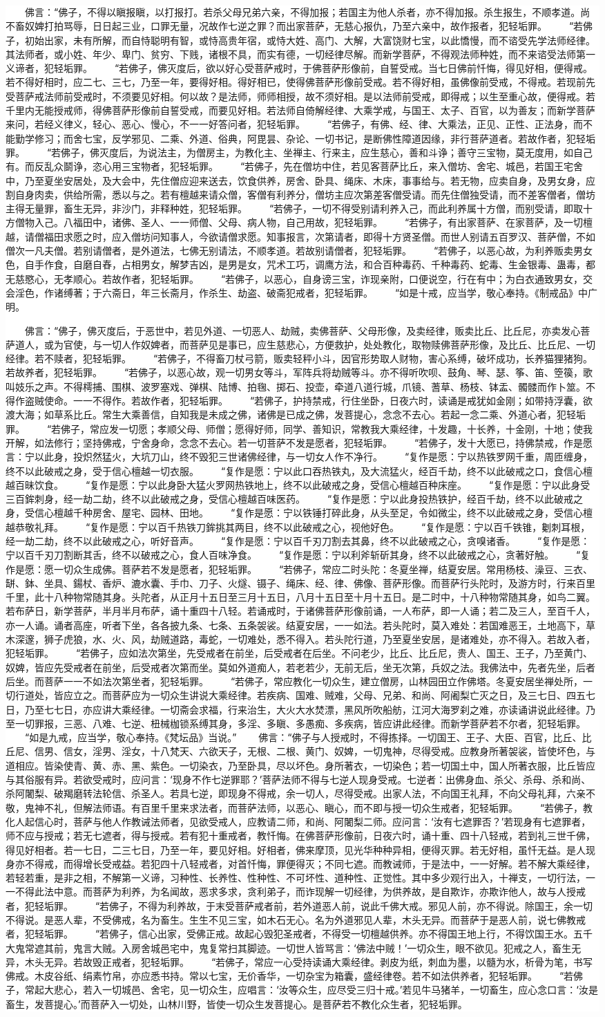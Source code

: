 　　佛言：“佛子，不得以瞋报瞋，以打报打。若杀父母兄弟六亲，不得加报；若国主为他人杀者，亦不得加报。杀生报生，不顺孝道。尚不畜奴婢打拍骂辱，日日起三业，口罪无量，况故作七逆之罪？而出家菩萨，无慈心报仇，乃至六亲中，故作报者，犯轻垢罪。
　　“若佛子，初始出家，未有所解，而自恃聪明有智，或恃高贵年宿，或恃大姓、高门、大解，大富饶财七宝，以此憍慢，而不谘受先学法师经律。其法师者，或小姓、年少、卑门、贫穷、下贱，诸根不具，而实有德，一切经律尽解。而新学菩萨，不得观法师种姓，而不来谘受法师第一义谛者，犯轻垢罪。
　　“若佛子，佛灭度后，欲以好心受菩萨戒时，于佛菩萨形像前，自誓受戒。当七日佛前忏悔，得见好相，便得戒。若不得好相时，应二七、三七，乃至一年，要得好相。得好相已，使得佛菩萨形像前受戒。若不得好相，虽佛像前受戒，不得戒。若现前先受菩萨戒法师前受戒时，不须要见好相。何以故？是法师，师师相授，故不须好相。是以法师前受戒，即得戒；以生至重心故，便得戒。若千里内无能授戒师，得佛菩萨形像前自誓受戒，而要见好相。若法师自倚解经律、大乘学戒，与国王、太子、百官，以为善友；而新学菩萨来问，若经义律义，轻心、恶心、慢心，不一一好答问者，犯轻垢罪。
　　“若佛子，有佛、经、律、大乘法，正见、正性、正法身，而不能勤学修习；而舍七宝，反学邪见、二乘、外道、俗典，阿毘昙、杂论、一切书记，是断佛性障道因缘，非行菩萨道者。若故作者，犯轻垢罪。
　　“若佛子，佛灭度后，为说法主，为僧房主，为教化主、坐禅主、行来主，应生慈心，善和斗诤；善守三宝物，莫无度用，如自己有。而反乱众鬬诤，恣心用三宝物者，犯轻垢罪。
　　“若佛子，先在僧坊中住，若见客菩萨比丘，来入僧坊、舍宅、城邑，若国王宅舍中，乃至夏坐安居处，及大会中，先住僧应迎来送去，饮食供养，房舍、卧具、绳床、木床，事事给与。若无物，应卖自身，及男女身，应割自身肉卖，供给所需，悉以与之。若有檀越来请众僧，客僧有利养分，僧坊主应次第差客僧受请。而先住僧独受请，而不差客僧者，僧坊主得无量罪，畜生无异，非沙门，非释种姓，犯轻垢罪。
　　“若佛子，一切不得受别请利养入己，而此利养属十方僧，而别受请，即取十方僧物入己。八福田中，诸佛、圣人、一一师僧、父母、病人物，自己用故，犯轻垢罪。
　　“若佛子，有出家菩萨、在家菩萨，及一切檀越，请僧福田求愿之时，应入僧坊问知事人，今欲请僧求愿。知事报言，次第请者，即得十方贤圣僧。而世人别请五百罗汉、菩萨僧，不如僧次一凡夫僧。若别请僧者，是外道法，七佛无别请法，不顺孝道。若故别请僧者，犯轻垢罪。
　　“若佛子，以恶心故，为利养贩卖男女色，自手作食，自磨自舂，占相男女，解梦吉凶，是男是女，咒术工巧，调鹰方法，和合百种毒药、千种毒药、蛇毒、生金银毒、蛊毒，都无慈愍心，无孝顺心。若故作者，犯轻垢罪。
　　“若佛子，以恶心，自身谤三宝，诈现亲附，口便说空，行在有中；为白衣通致男女，交会淫色，作诸缚著；于六斋日，年三长斋月，作杀生、劫盗、破斋犯戒者，犯轻垢罪。
　　“如是十戒，应当学，敬心奉持。《制戒品》中广明。

　　佛言：“佛子，佛灭度后，于恶世中，若见外道、一切恶人、劫贼，卖佛菩萨、父母形像，及卖经律，贩卖比丘、比丘尼，亦卖发心菩萨道人，或为官使，与一切人作奴婢者，而菩萨见是事已，应生慈悲心，方便救护，处处教化，取物赎佛菩萨形像，及比丘、比丘尼、一切经律。若不赎者，犯轻垢罪。
　　“若佛子，不得畜刀杖弓箭，贩卖轻秤小斗，因官形势取人财物，害心系缚，破坏成功，长养猫狸猪狗。若故养者，犯轻垢罪。
　　“若佛子，以恶心故，观一切男女等斗，军阵兵将劫贼等斗。亦不得听吹呗、鼓角、琴、瑟、筝、笛、箜篌，歌叫妓乐之声。不得樗捕、围棋、波罗塞戏、弹棋、陆博、拍毱、掷石、投壶，牵道八道行城，爪镜、蓍草、杨枝、钵盂、髑髅而作卜筮。不得作盗贼使命。一一不得作。若故作者，犯轻垢罪。
　　“若佛子，护持禁戒，行住坐卧，日夜六时，读诵是戒犹如金刚；如带持浮囊，欲渡大海；如草系比丘。常生大乘善信，自知我是未成之佛，诸佛是已成之佛，发菩提心，念念不去心。若起一念二乘、外道心者，犯轻垢罪。
　　“若佛子，常应发一切愿；孝顺父母、师僧；愿得好师，同学、善知识，常教我大乘经律，十发趣，十长养，十金刚，十地；使我开解，如法修行；坚持佛戒，宁舍身命，念念不去心。若一切菩萨不发是愿者，犯轻垢罪。
　　“若佛子，发十大愿已，持佛禁戒，作是愿言：宁以此身，投炽然猛火，大坑刀山，终不毁犯三世诸佛经律，与一切女人作不净行。
　　“复作是愿：宁以热铁罗网千重，周匝缠身，终不以此破戒之身，受于信心檀越一切衣服。
　　“复作是愿：宁以此口吞热铁丸，及大流猛火，经百千劫，终不以此破戒之口，食信心檀越百昧饮食。
　　“复作是愿：宁以此身卧大猛火罗网热铁地上，终不以此破戒之身，受信心檀越百种床座。
　　“复作是愿：宁以此身受三百鉾刺身，经一劫二劫，终不以此破戒之身，受信心檀越百味医药。
　　“复作是愿：宁以此身投热铁护，经百千劫，终不以此破戒之身，受信心檀越千种房舍、屋宅、园林、田地。
　　“复作是愿：宁以铁锤打碎此身，从头至足，令如微尘，终不以此破戒之身，受信心檀越恭敬礼拜。
　　“复作是愿：宁以百千热铁刀鉾挑其两目，终不以此破戒之心，视他好色。
　　“复作是愿：宁以百千铁锥，劖刺耳根，经一劫二劫，终不以此破戒之心，听好音声。
　　“复作是愿：宁以百千刃刀割去其鼻，终不以此破戒之心，贪嗅诸香。
　　“复作是愿：宁以百千刃刀割断其舌，终不以破戒之心，食人百味净食。
　　“复作是愿：宁以利斧斩斫其身，终不以此破戒之心，贪著好触。
　　“复作是愿：愿一切众生成佛。菩萨若不发是愿者，犯轻垢罪。
　　“若佛子，常应二时头陀：冬夏坐禅，结夏安居。常用杨枝、澡豆、三衣、缾、鉢、坐具、鍚杖、香炉、漉水囊、手巾、刀子、火燧、镊子、绳床、经、律、佛像、菩萨形像。而菩萨行头陀时，及游方时，行来百里千里，此十八种物常随其身。头陀者，从正月十五日至三月十五日，八月十五日至十月十五日。是二时中，十八种物常随其身，如鸟二翼。若布萨日，新学菩萨，半月半月布萨，诵十重四十八轻。若诵戒时，于诸佛菩萨形像前诵，一人布萨，即一人诵；若二及三人，至百千人，亦一人诵。诵者高座，听者下坐，各各披九条、七条、五条袈裟。结夏安居，一一如法。若头陀时，莫入难处：若国难恶王，土地高下，草木深邃，狮子虎狼，水、火、风，劫贼道路，毒蛇，一切难处，悉不得入。若头陀行道，乃至夏坐安居，是诸难处，亦不得入。若故入者，犯轻垢罪。
　　“若佛子，应如法次第坐，先受戒者在前坐，后受戒者在后坐。不问老少，比丘、比丘尼，贵人、国王、王子，乃至黄门、奴婢，皆应先受戒者在前坐，后受戒者次第而坐。莫如外道痴人，若老若少，无前无后，坐无次第，兵奴之法。我佛法中，先者先坐，后者后坐。而菩萨一一不如法次第坐者，犯轻垢罪。
　　“若佛子，常应教化一切众生，建立僧房，山林园田立作佛塔。冬夏安居坐禅处所，一切行道处，皆应立之。而菩萨应为一切众生讲说大乘经律。若疾病、国难、贼难，父母、兄弟、和尚、阿阇梨亡灭之日，及三七日、四五七日，乃至七七日，亦应讲大乘经律。一切斋会求福，行来治生，大火大水焚漂，黑风所吹船舫，江河大海罗刹之难，亦读诵讲说此经律。乃至一切罪报，三恶、八难、七逆、杻械枷锁系缚其身，多淫、多瞋、多愚痴、多疾病，皆应讲此经律。而新学菩萨若不尔者，犯轻垢罪。
　　“如是九戒，应当学，敬心奉持。《梵坛品》当说。”
　　佛言：“佛子与人授戒时，不得拣择。一切国王、王子、大臣、百官，比丘、比丘尼、信男、信女，淫男、淫女，十八梵天、六欲天子，无根、二根、黄门、奴婢，一切鬼神，尽得受戒。应教身所著袈裟，皆使坏色，与道相应。皆染使青、黄、赤、黑、紫色。一切染衣，乃至卧具，尽以坏色。身所著衣，一切染色；若一切国土中，国人所著衣服，比丘皆应与其俗服有异。若欲受戒时，应问言：‘现身不作七逆罪耶？’菩萨法师不得与七逆人现身受戒。七逆者：出佛身血、杀父、杀母、杀和尚、杀阿闍梨、破羯磨转法轮信、杀圣人。若具七逆，即现身不得戒，余一切人，尽得受戒。出家人法，不向国王礼拜，不向父母礼拜，六亲不敬，鬼神不礼，但解法师语。有百里千里来求法者，而菩萨法师，以恶心、瞋心，而不即与授一切众生戒者，犯轻垢罪。
　　“若佛子，教化人起信心时，菩萨与他人作教诫法师者，见欲受戒人，应教请二师，和尚、阿闍梨二师。应问言：‘汝有七遮罪否？’若现身有七遮罪者，师不应与授戒；若无七遮者，得与授戒。若有犯十重戒者，教忏悔。在佛菩萨形像前，日夜六时，诵十重、四十八轻戒，若到礼三世千佛，得见好相者。若一七日，二三七日，乃至一年，要见好相。好相者，佛来摩顶，见光华种种异相，便得灭罪。若无好相，虽忏无益。是人现身亦不得戒，而得增长受戒益。若犯四十八轻戒者，对首忏悔，罪便得灭；不同七遮。而教诫师，于是法中，一一好解。若不解大乘经律，若轻若重，是非之相，不解第一义谛，习种性、长养性、性种性、不可坏性、道种性、正觉性。其中多少观行出入，十禅支，一切行法，一一不得此法中意。而菩萨为利养，为名闻故，恶求多求，贪利弟子，而诈现解一切经律，为供养故，是自欺诈，亦欺诈他人，故与人授戒者，犯轻垢罪。
　　“若佛子，不得为利养故，于末受菩萨戒者前，若外道恶人前，说此千佛大戒。邪见人前，亦不得说。除国王，余一切不得说。是恶人辈，不受佛戒，名为畜生。生生不见三宝，如木石无心。名为外道邪见人辈，木头无异。而菩萨于是恶人前，说七佛教戒者，犯轻垢罪。
　　“若佛子，信心出家，受佛正戒。故起心毁犯圣戒者，不得受一切檀越供养。亦不得国王地上行，不得饮国王水。五千大鬼常遮其前，鬼言大贼。入房舍城邑宅中，鬼复常扫其脚迹。一切世人皆骂言：‘佛法中贼！’一切众生，眼不欲见。犯戒之人，畜生无异，木头无异。若故毁正戒者，犯轻垢罪。
　　“若佛子，常应一心受持读诵大乘经律。剥皮为纸，刺血为墨，以髓为水，析骨为笔，书写佛戒。木皮谷纸、绢素竹帛，亦应悉书持。常以七宝，无价香华，一切杂宝为箱囊，盛经律卷。若不如法供养者，犯轻垢罪。
　　“若佛子，常起大悲心，若入一切城邑、舍宅，见一切众生，应唱言：‘汝等众生，应尽受三归十戒。’若见牛马猪羊，一切畜生，应心念口言：‘汝是畜生，发菩提心。’而菩萨入一切处，山林川野，皆使一切众生发菩提心。是菩萨若不教化众生者，犯轻垢罪。